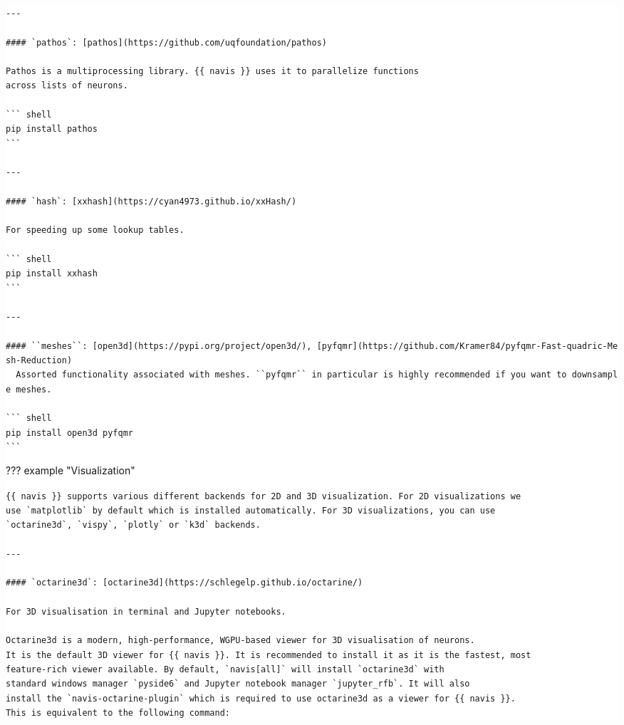     ---

    #### `pathos`: [pathos](https://github.com/uqfoundation/pathos)

    Pathos is a multiprocessing library. {{ navis }} uses it to parallelize functions
    across lists of neurons.

    ``` shell
    pip install pathos
    ```

    ---

    #### `hash`: [xxhash](https://cyan4973.github.io/xxHash/)

    For speeding up some lookup tables.

    ``` shell
    pip install xxhash
    ```

    ---

    #### ``meshes``: [open3d](https://pypi.org/project/open3d/), [pyfqmr](https://github.com/Kramer84/pyfqmr-Fast-quadric-Mesh-Reduction)
      Assorted functionality associated with meshes. ``pyfqmr`` in particular is highly recommended if you want to downsample meshes.

    ``` shell
    pip install open3d pyfqmr
    ```

??? example "Visualization"

    {{ navis }} supports various different backends for 2D and 3D visualization. For 2D visualizations we
    use `matplotlib` by default which is installed automatically. For 3D visualizations, you can use
    `octarine3d`, `vispy`, `plotly` or `k3d` backends.

    ---

    #### `octarine3d`: [octarine3d](https://schlegelp.github.io/octarine/)

    For 3D visualisation in terminal and Jupyter notebooks.

    Octarine3d is a modern, high-performance, WGPU-based viewer for 3D visualisation of neurons.
    It is the default 3D viewer for {{ navis }}. It is recommended to install it as it is the fastest, most
    feature-rich viewer available. By default, `navis[all]` will install `octarine3d` with
    standard windows manager `pyside6` and Jupyter notebook manager `jupyter_rfb`. It will also
    install the `navis-octarine-plugin` which is required to use octarine3d as a viewer for {{ navis }}.
    This is equivalent to the following command:


  [Python package]: https://pypi.org/project/navis/
  [virtual environment]: https://realpython.com/what-is-pip/#using-pip-in-a-python-virtual-environment
  [Markdown]: https://python-markdown.github.io/
  [Using Python's pip to Manage Your Projects' Dependencies]: https://realpython.com/what-is-pip/
